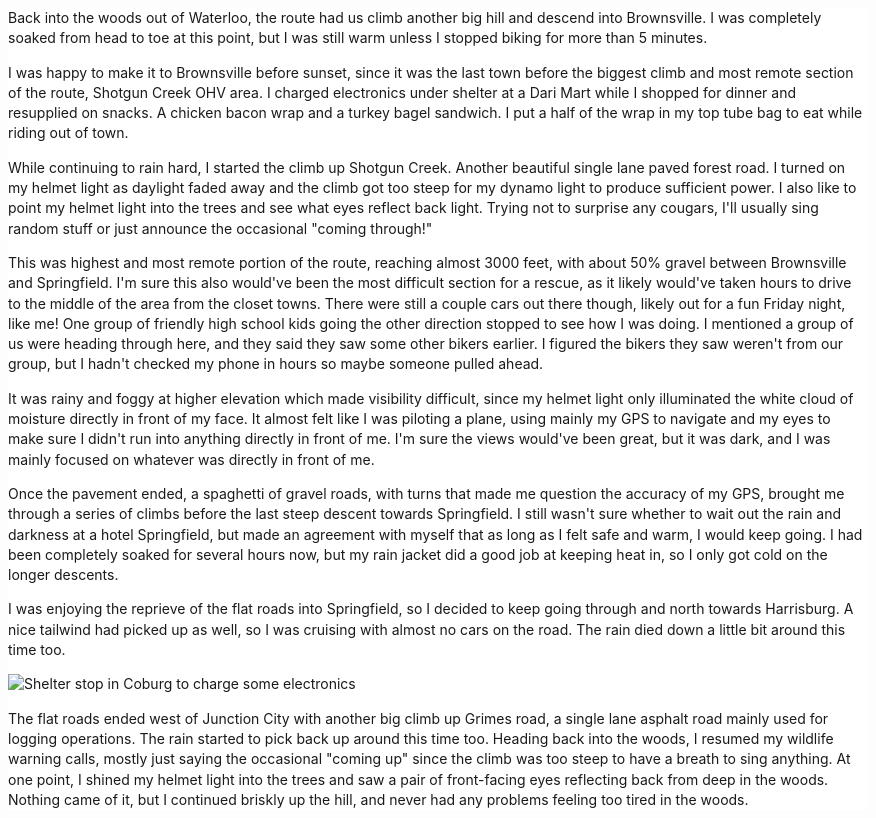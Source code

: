 Back into the woods out of Waterloo, the route had us climb another big hill and descend into Brownsville.
I was completely soaked from head to toe at this point, but I was still warm unless I stopped biking for more than 5 minutes.

I was happy to make it to Brownsville before sunset, since it was the last town before the biggest climb and most remote section of the route, Shotgun Creek OHV area.
I charged electronics under shelter at a Dari Mart while I shopped for dinner and resupplied on snacks.
A chicken bacon wrap and a turkey bagel sandwich.
I put a half of the wrap in my top tube bag to eat while riding out of town.

While continuing to rain hard, I started the climb up Shotgun Creek.
Another beautiful single lane paved forest road.
I turned on my helmet light as daylight faded away and the climb got too steep for my dynamo light to produce sufficient power.
I also like to point my helmet light into the trees and see what eyes reflect back light.
Trying not to surprise any cougars, I'll usually sing random stuff or just announce the occasional "coming through!"

This was highest and most remote portion of the route, reaching almost 3000 feet, with about 50% gravel between Brownsville and Springfield.
I'm sure this also would've been the most difficult section for a rescue, as it likely would've taken hours to drive to the middle of the area from the closet towns.
There were still a couple cars out there though, likely out for a fun Friday night, like me!
One group of friendly high school kids going the other direction stopped to see how I was doing.
I mentioned a group of us were heading through here, and they said they saw some other bikers earlier.
I figured the bikers they saw weren't from our group, but I hadn't checked my phone in hours so maybe someone pulled ahead.

It was rainy and foggy at higher elevation which made visibility difficult, since my helmet light only illuminated the white cloud of moisture directly in front of my face.
It almost felt like I was piloting a plane, using mainly my GPS to navigate and my eyes to make sure I didn't run into anything directly in front of me.
I'm sure the views would've been great, but it was dark, and I was mainly focused on whatever was directly in front of me.

Once the pavement ended, a spaghetti of gravel roads, with turns that made me question the accuracy of my GPS, brought me through a series of climbs before the last steep descent towards Springfield.
I still wasn't sure whether to wait out the rain and darkness at a hotel Springfield, but made an agreement with myself that as long as I felt safe and warm, I would keep going.
I had been completely soaked for several hours now, but my rain jacket did a good job at keeping heat in, so I only got cold on the longer descents.

I was enjoying the reprieve of the flat roads into Springfield, so I decided to keep going through and north towards Harrisburg.
A nice tailwind had picked up as well, so I was cruising with almost no cars on the road.
The rain died down a little bit around this time too.

![Shelter stop in Coburg to charge some electronics](/images/willamt-nonstop-2022/coburg.jpg)

The flat roads ended west of Junction City with another big climb up Grimes road, a single lane asphalt road mainly used for logging operations.
The rain started to pick back up around this time too.
Heading back into the woods, I resumed my wildlife warning calls, mostly just saying the occasional "coming up" since the climb was too steep to have a breath to sing anything.
At one point, I shined my helmet light into the trees and saw a pair of front-facing eyes reflecting back from deep in the woods.
Nothing came of it, but I continued briskly up the hill, and never had any problems feeling too tired in the woods.

